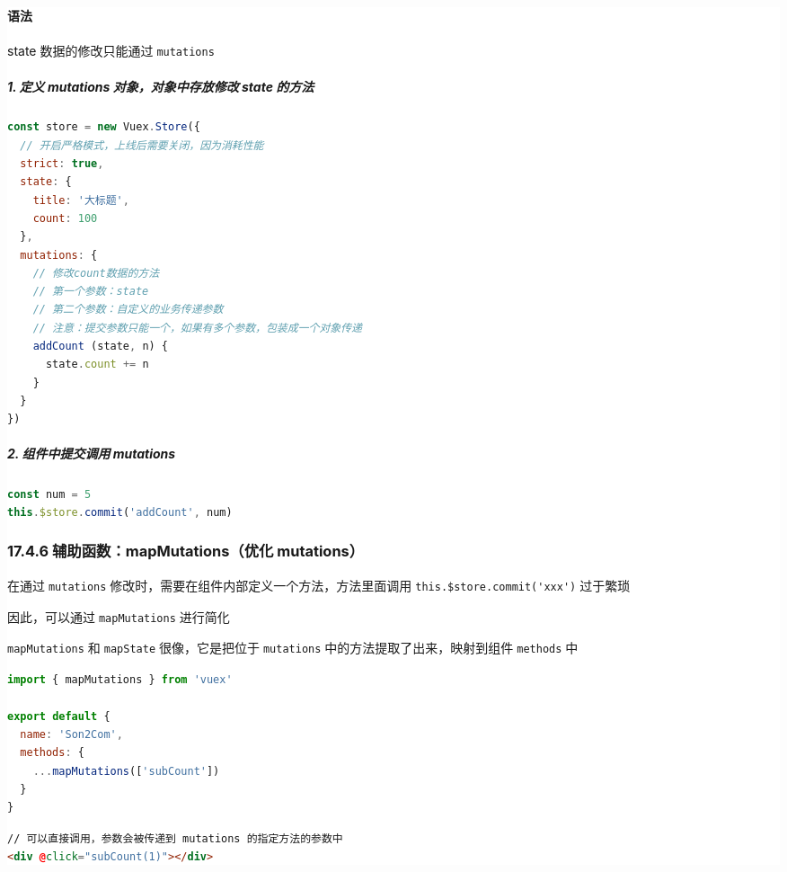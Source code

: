 #### 语法

state 数据的修改只能通过 `mutations`

##### 1. 定义 mutations 对象，对象中存放修改 state 的方法

```js
const store = new Vuex.Store({  
  // 开启严格模式，上线后需要关闭，因为消耗性能  
  strict: true,  
  state: {  
    title: '大标题',  
    count: 100  
  },  
  mutations: {  
    // 修改count数据的方法  
    // 第一个参数：state    
    // 第二个参数：自定义的业务传递参数
    // 注意：提交参数只能一个，如果有多个参数，包装成一个对象传递
    addCount (state, n) {  
      state.count += n
    }  
  }  
})
```

##### 2. 组件中提交调用 mutations

```js
const num = 5
this.$store.commit('addCount', num)
```

### 17.4.6 辅助函数：mapMutations（优化 mutations）

在通过 `mutations` 修改时，需要在组件内部定义一个方法，方法里面调用 `this.$store.commit('xxx')` 过于繁琐

因此，可以通过 `mapMutations` 进行简化

`mapMutations` 和 `mapState` 很像，它是把位于 `mutations` 中的方法提取了出来，映射到组件 `methods` 中

```js
import { mapMutations } from 'vuex'  
  
export default {  
  name: 'Son2Com',  
  methods: {  
    ...mapMutations(['subCount'])  
  }  
}  
```

```html
// 可以直接调用，参数会被传递到 mutations 的指定方法的参数中
<div @click="subCount(1)"></div>
```
